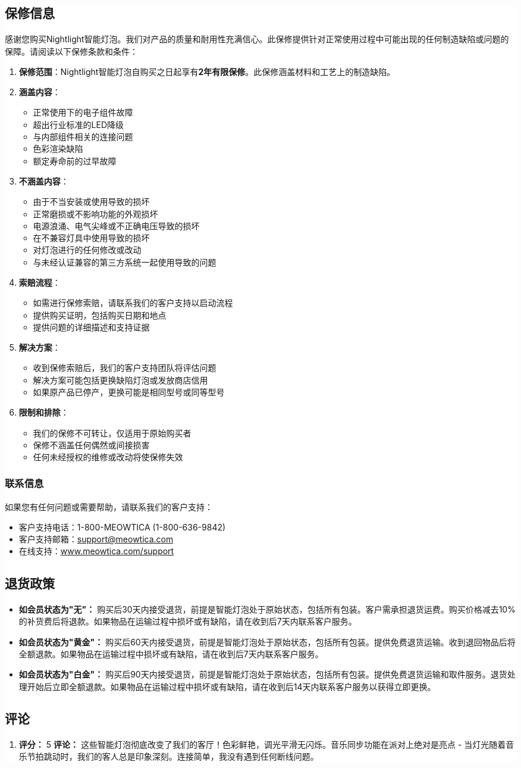 ## 保修信息
感谢您购买Nightlight智能灯泡。我们对产品的质量和耐用性充满信心。此保修提供针对正常使用过程中可能出现的任何制造缺陷或问题的保障。请阅读以下保修条款和条件：

1. **保修范围**：Nightlight智能灯泡自购买之日起享有**2年有限保修**。此保修涵盖材料和工艺上的制造缺陷。

2. **涵盖内容**：
   - 正常使用下的电子组件故障
   - 超出行业标准的LED降级
   - 与内部组件相关的连接问题
   - 色彩渲染缺陷
   - 额定寿命前的过早故障

3. **不涵盖内容**：
   - 由于不当安装或使用导致的损坏
   - 正常磨损或不影响功能的外观损坏
   - 电源浪涌、电气尖峰或不正确电压导致的损坏
   - 在不兼容灯具中使用导致的损坏
   - 对灯泡进行的任何修改或改动
   - 与未经认证兼容的第三方系统一起使用导致的问题

4. **索赔流程**：
   - 如需进行保修索赔，请联系我们的客户支持以启动流程
   - 提供购买证明，包括购买日期和地点
   - 提供问题的详细描述和支持证据

5. **解决方案**：
   - 收到保修索赔后，我们的客户支持团队将评估问题
   - 解决方案可能包括更换缺陷灯泡或发放商店信用
   - 如果原产品已停产，更换可能是相同型号或同等型号

6. **限制和排除**：
   - 我们的保修不可转让，仅适用于原始购买者
   - 保修不涵盖任何偶然或间接损害
   - 任何未经授权的维修或改动将使保修失效

### 联系信息

如果您有任何问题或需要帮助，请联系我们的客户支持：

- 客户支持电话：1-800-MEOWTICA (1-800-636-9842)
- 客户支持邮箱：support@meowtica.com
- 在线支持：www.meowtica.com/support

## 退货政策
- **如会员状态为"无"：** 购买后30天内接受退货，前提是智能灯泡处于原始状态，包括所有包装。客户需承担退货运费。购买价格减去10%的补货费后将退款。如果物品在运输过程中损坏或有缺陷，请在收到后7天内联系客户服务。

- **如会员状态为"黄金"：** 购买后60天内接受退货，前提是智能灯泡处于原始状态，包括所有包装。提供免费退货运输。收到退回物品后将全额退款。如果物品在运输过程中损坏或有缺陷，请在收到后7天内联系客户服务。

- **如会员状态为"白金"：** 购买后90天内接受退货，前提是智能灯泡处于原始状态，包括所有包装。提供免费退货运输和取件服务。退货处理开始后立即全额退款。如果物品在运输过程中损坏或有缺陷，请在收到后14天内联系客户服务以获得立即更换。

## 评论
1) **评分：** 5
   **评论：** 这些智能灯泡彻底改变了我们的客厅！色彩鲜艳，调光平滑无闪烁。音乐同步功能在派对上绝对是亮点 - 当灯光随着音乐节拍跳动时，我们的客人总是印象深刻。连接简单，我没有遇到任何断线问题。
